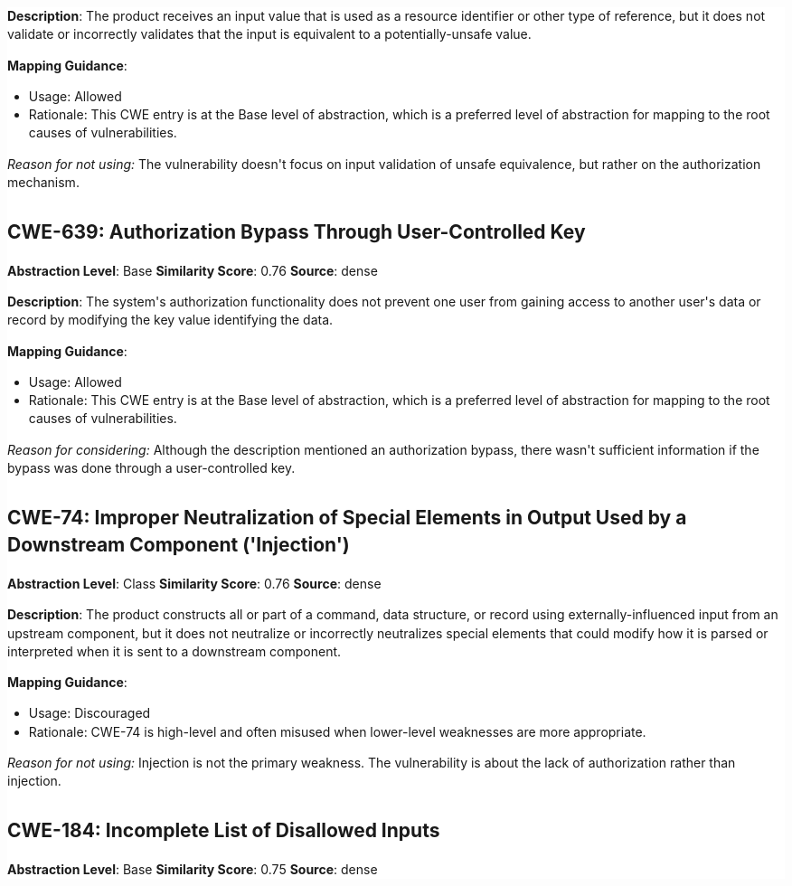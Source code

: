 **Description**:
The product receives an input value that is used as a resource identifier or other type of reference, but it does not validate or incorrectly validates that the input is equivalent to a potentially-unsafe value.

**Mapping Guidance**:
- Usage: Allowed
- Rationale: This CWE entry is at the Base level of abstraction, which is a preferred level of abstraction for mapping to the root causes of vulnerabilities.

*Reason for not using:* The vulnerability doesn't focus on input validation of unsafe equivalence, but rather on the authorization mechanism.

## CWE-639: Authorization Bypass Through User-Controlled Key
**Abstraction Level**: Base
**Similarity Score**: 0.76
**Source**: dense

**Description**:
The system's authorization functionality does not prevent one user from gaining access to another user's data or record by modifying the key value identifying the data.

**Mapping Guidance**:
- Usage: Allowed
- Rationale: This CWE entry is at the Base level of abstraction, which is a preferred level of abstraction for mapping to the root causes of vulnerabilities.

*Reason for considering:* Although the description mentioned an authorization bypass, there wasn't sufficient information if the bypass was done through a user-controlled key.

## CWE-74: Improper Neutralization of Special Elements in Output Used by a Downstream Component ('Injection')
**Abstraction Level**: Class
**Similarity Score**: 0.76
**Source**: dense

**Description**:
The product constructs all or part of a command, data structure, or record using externally-influenced input from an upstream component, but it does not neutralize or incorrectly neutralizes special elements that could modify how it is parsed or interpreted when it is sent to a downstream component.

**Mapping Guidance**:
- Usage: Discouraged
- Rationale: CWE-74 is high-level and often misused when lower-level weaknesses are more appropriate.

*Reason for not using:* Injection is not the primary weakness. The vulnerability is about the lack of authorization rather than injection.

## CWE-184: Incomplete List of Disallowed Inputs
**Abstraction Level**: Base
**Similarity Score**: 0.75
**Source**: dense
